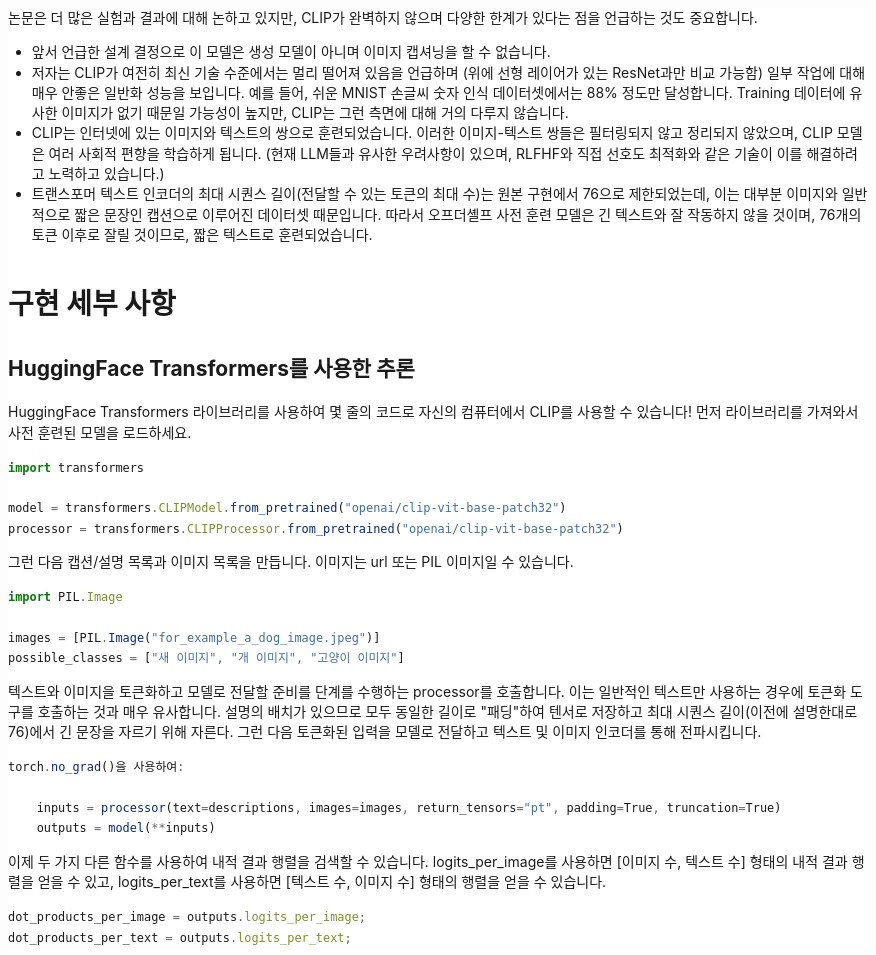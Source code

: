 논문은 더 많은 실험과 결과에 대해 논하고 있지만, CLIP가 완벽하지 않으며 다양한 한계가 있다는 점을 언급하는 것도 중요합니다.

<div class="content-ad"></div>

- 앞서 언급한 설계 결정으로 이 모델은 생성 모델이 아니며 이미지 캡셔닝을 할 수 없습니다.
- 저자는 CLIP가 여전히 최신 기술 수준에서는 멀리 떨어져 있음을 언급하며 (위에 선형 레이어가 있는 ResNet과만 비교 가능함) 일부 작업에 대해 매우 안좋은 일반화 성능을 보입니다. 예를 들어, 쉬운 MNIST 손글씨 숫자 인식 데이터셋에서는 88% 정도만 달성합니다. Training 데이터에 유사한 이미지가 없기 때문일 가능성이 높지만, CLIP는 그런 측면에 대해 거의 다루지 않습니다.
- CLIP는 인터넷에 있는 이미지와 텍스트의 쌍으로 훈련되었습니다. 이러한 이미지-텍스트 쌍들은 필터링되지 않고 정리되지 않았으며, CLIP 모델은 여러 사회적 편향을 학습하게 됩니다. (현재 LLM들과 유사한 우려사항이 있으며, RLFHF와 직접 선호도 최적화와 같은 기술이 이를 해결하려고 노력하고 있습니다.)
- 트랜스포머 텍스트 인코더의 최대 시퀀스 길이(전달할 수 있는 토큰의 최대 수)는 원본 구현에서 76으로 제한되었는데, 이는 대부분 이미지와 일반적으로 짧은 문장인 캡션으로 이루어진 데이터셋 때문입니다. 따라서 오프더셸프 사전 훈련 모델은 긴 텍스트와 잘 작동하지 않을 것이며, 76개의 토큰 이후로 잘릴 것이므로, 짧은 텍스트로 훈련되었습니다.

# 구현 세부 사항

## HuggingFace Transformers를 사용한 추론

HuggingFace Transformers 라이브러리를 사용하여 몇 줄의 코드로 자신의 컴퓨터에서 CLIP를 사용할 수 있습니다! 먼저 라이브러리를 가져와서 사전 훈련된 모델을 로드하세요.

<div class="content-ad"></div>

```js
import transformers

model = transformers.CLIPModel.from_pretrained("openai/clip-vit-base-patch32")
processor = transformers.CLIPProcessor.from_pretrained("openai/clip-vit-base-patch32")
```

그런 다음 캡션/설명 목록과 이미지 목록을 만듭니다. 이미지는 url 또는 PIL 이미지일 수 있습니다.

```js
import PIL.Image

images = [PIL.Image("for_example_a_dog_image.jpeg")]
possible_classes = ["새 이미지", "개 이미지", "고양이 이미지"]
```

텍스트와 이미지을 토큰화하고 모델로 전달할 준비를 단계를 수행하는 processor를 호출합니다. 이는 일반적인 텍스트만 사용하는 경우에 토큰화 도구를 호출하는 것과 매우 유사합니다. 설명의 배치가 있으므로 모두 동일한 길이로 "패딩"하여 텐서로 저장하고 최대 시퀀스 길이(이전에 설명한대로 76)에서 긴 문장을 자르기 위해 자른다. 그런 다음 토큰화된 입력을 모델로 전달하고 텍스트 및 이미지 인코더를 통해 전파시킵니다.

<div class="content-ad"></div>

```js
torch.no_grad()을 사용하여:

    inputs = processor(text=descriptions, images=images, return_tensors="pt", padding=True, truncation=True)
    outputs = model(**inputs)
```

이제 두 가지 다른 함수를 사용하여 내적 결과 행렬을 검색할 수 있습니다. logits_per_image를 사용하면 [이미지 수, 텍스트 수] 형태의 내적 결과 행렬을 얻을 수 있고, logits_per_text를 사용하면 [텍스트 수, 이미지 수] 형태의 행렬을 얻을 수 있습니다.

```js
dot_products_per_image = outputs.logits_per_image;
dot_products_per_text = outputs.logits_per_text;
```
